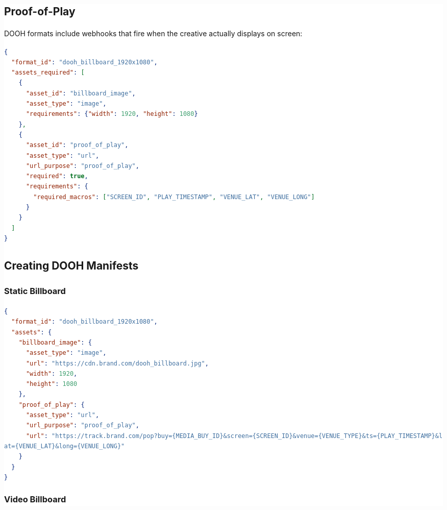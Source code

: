 
## Proof-of-Play

DOOH formats include webhooks that fire when the creative actually displays on screen:

```json
{
  "format_id": "dooh_billboard_1920x1080",
  "assets_required": [
    {
      "asset_id": "billboard_image",
      "asset_type": "image",
      "requirements": {"width": 1920, "height": 1080}
    },
    {
      "asset_id": "proof_of_play",
      "asset_type": "url",
      "url_purpose": "proof_of_play",
      "required": true,
      "requirements": {
        "required_macros": ["SCREEN_ID", "PLAY_TIMESTAMP", "VENUE_LAT", "VENUE_LONG"]
      }
    }
  ]
}
```

## Creating DOOH Manifests

### Static Billboard

```json
{
  "format_id": "dooh_billboard_1920x1080",
  "assets": {
    "billboard_image": {
      "asset_type": "image",
      "url": "https://cdn.brand.com/dooh_billboard.jpg",
      "width": 1920,
      "height": 1080
    },
    "proof_of_play": {
      "asset_type": "url",
      "url_purpose": "proof_of_play",
      "url": "https://track.brand.com/pop?buy={MEDIA_BUY_ID}&screen={SCREEN_ID}&venue={VENUE_TYPE}&ts={PLAY_TIMESTAMP}&lat={VENUE_LAT}&long={VENUE_LONG}"
    }
  }
}
```

### Video Billboard
